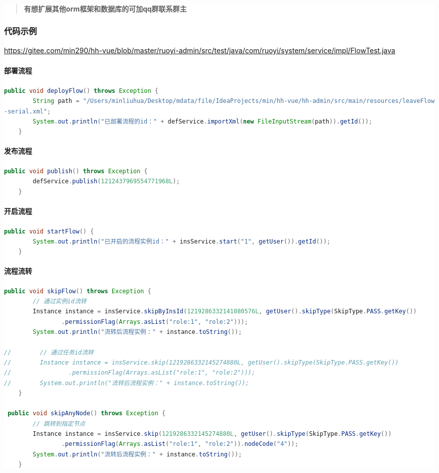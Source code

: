 


> **有想扩展其他orm框架和数据库的可加qq群联系群主**

### 代码示例

https://gitee.com/min290/hh-vue/blob/master/ruoyi-admin/src/test/java/com/ruoyi/system/service/impl/FlowTest.java



#### 部署流程

```java
public void deployFlow() throws Exception {
        String path = "/Users/minliuhua/Desktop/mdata/file/IdeaProjects/min/hh-vue/hh-admin/src/main/resources/leaveFlow-serial.xml";
        System.out.println("已部署流程的id：" + defService.importXml(new FileInputStream(path)).getId());
    }
```

#### 发布流程

```java
public void publish() throws Exception {
        defService.publish(1212437969554771968L);
    }
```

#### 开启流程

```java
public void startFlow() {
        System.out.println("已开启的流程实例id：" + insService.start("1", getUser()).getId());
    }
```

#### 流程流转

```java
public void skipFlow() throws Exception {
        // 通过实例id流转
        Instance instance = insService.skipByInsId(1219286332141080576L, getUser().skipType(SkipType.PASS.getKey())
                .permissionFlag(Arrays.asList("role:1", "role:2")));
        System.out.println("流转后流程实例：" + instance.toString());

//        // 通过任务id流转
//        Instance instance = insService.skip(1219286332145274880L, getUser().skipType(SkipType.PASS.getKey())
//                .permissionFlag(Arrays.asList("role:1", "role:2")));
//        System.out.println("流转后流程实例：" + instance.toString());
    }

 public void skipAnyNode() throws Exception {
        // 跳转到指定节点
        Instance instance = insService.skip(1219286332145274880L, getUser().skipType(SkipType.PASS.getKey())
                .permissionFlag(Arrays.asList("role:1", "role:2")).nodeCode("4"));
        System.out.println("流转后流程实例：" + instance.toString());
    }
```
